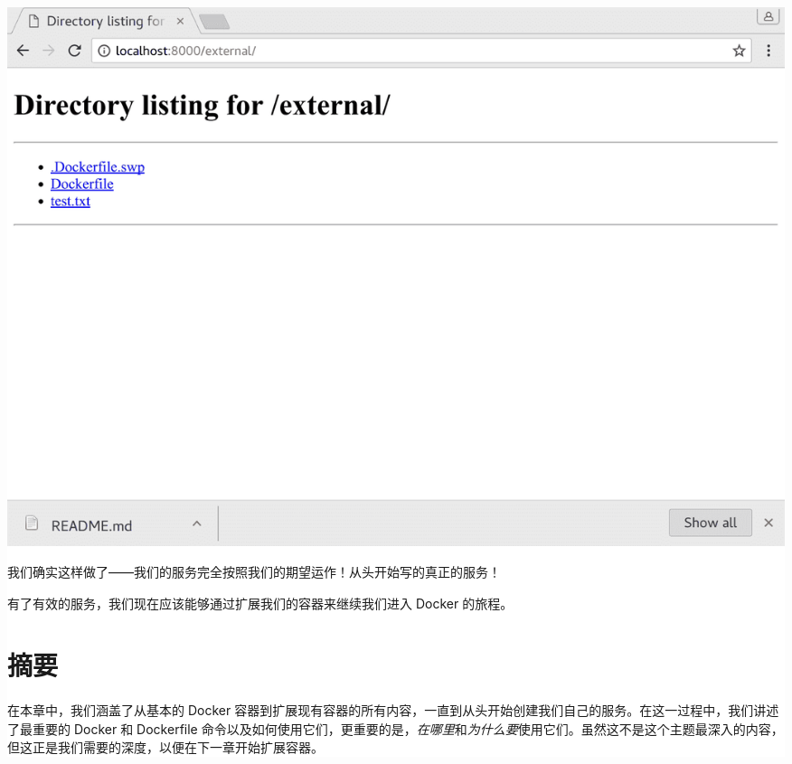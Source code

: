 ![](img/4a110ce7-9d92-48e6-a20f-6eea89ca4758.png)

我们确实这样做了——我们的服务完全按照我们的期望运作！从头开始写的真正的服务！

有了有效的服务，我们现在应该能够通过扩展我们的容器来继续我们进入 Docker 的旅程。

# 摘要

在本章中，我们涵盖了从基本的 Docker 容器到扩展现有容器的所有内容，一直到从头开始创建我们自己的服务。在这一过程中，我们讲述了最重要的 Docker 和 Dockerfile 命令以及如何使用它们，更重要的是，*在哪里*和*为什么要*使用它们。虽然这不是这个主题最深入的内容，但这正是我们需要的深度，以便在下一章开始扩展容器。